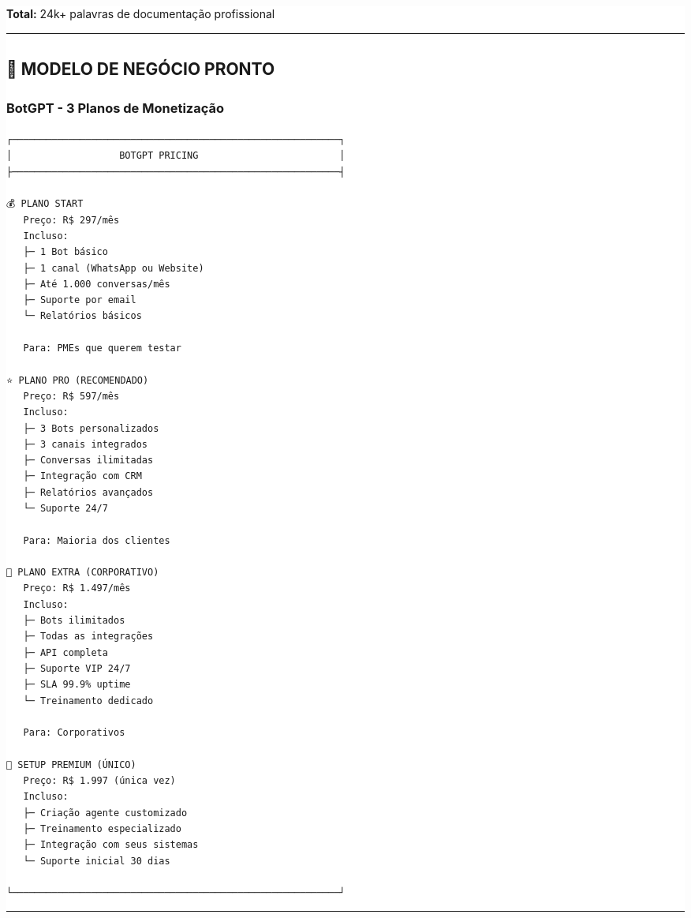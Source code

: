 **Total:** 24k+ palavras de documentação profissional

---

## 💼 MODELO DE NEGÓCIO PRONTO

### BotGPT - 3 Planos de Monetização

```
┌──────────────────────────────────────────────────────────┐
│                   BOTGPT PRICING                         │
├──────────────────────────────────────────────────────────┤

💰 PLANO START
   Preço: R$ 297/mês
   Incluso:
   ├─ 1 Bot básico
   ├─ 1 canal (WhatsApp ou Website)
   ├─ Até 1.000 conversas/mês
   ├─ Suporte por email
   └─ Relatórios básicos
   
   Para: PMEs que querem testar

⭐ PLANO PRO (RECOMENDADO)
   Preço: R$ 597/mês
   Incluso:
   ├─ 3 Bots personalizados
   ├─ 3 canais integrados
   ├─ Conversas ilimitadas
   ├─ Integração com CRM
   ├─ Relatórios avançados
   └─ Suporte 24/7
   
   Para: Maioria dos clientes

💎 PLANO EXTRA (CORPORATIVO)
   Preço: R$ 1.497/mês
   Incluso:
   ├─ Bots ilimitados
   ├─ Todas as integrações
   ├─ API completa
   ├─ Suporte VIP 24/7
   ├─ SLA 99.9% uptime
   └─ Treinamento dedicado
   
   Para: Corporativos

🎯 SETUP PREMIUM (ÚNICO)
   Preço: R$ 1.997 (única vez)
   Incluso:
   ├─ Criação agente customizado
   ├─ Treinamento especializado
   ├─ Integração com seus sistemas
   └─ Suporte inicial 30 dias

└──────────────────────────────────────────────────────────┘
```

---
